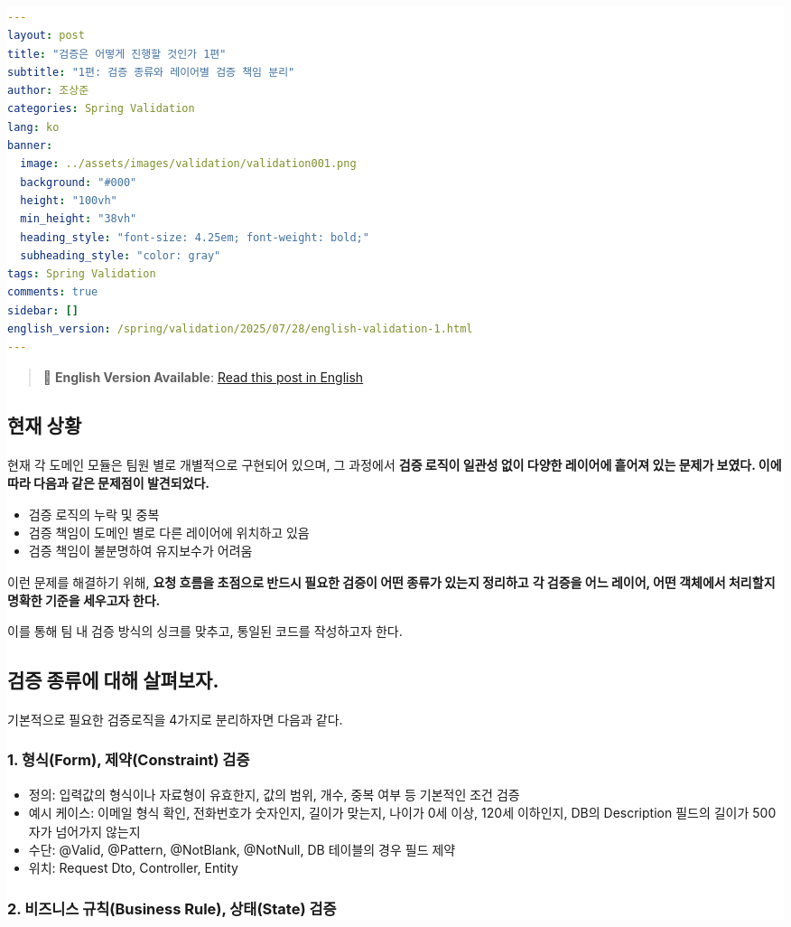 ```yaml
---
layout: post
title: "검증은 어떻게 진행할 것인가 1편"
subtitle: "1편: 검증 종류와 레이어별 검증 책임 분리"
author: 조상준
categories: Spring Validation
lang: ko
banner:
  image: ../assets/images/validation/validation001.png
  background: "#000"
  height: "100vh"
  min_height: "38vh"
  heading_style: "font-size: 4.25em; font-weight: bold;"
  subheading_style: "color: gray"
tags: Spring Validation
comments: true
sidebar: []
english_version: /spring/validation/2025/07/28/english-validation-1.html
---
```

> 📖 **English Version Available**: [Read this post in English](/spring/validation/2025/07/28/english-validation-1.html)

## 현재 상황

현재 각 도메인 모듈은 팀원 별로 개별적으로 구현되어 있으며, 그 과정에서 **검증 로직이 일관성 없이 다양한 레이어에 흩어져 있는 문제가 보였다. 이에 따라 다음과 같은 문제점이 발견되었다.**

- 검증 로직의 누락 및 중복
- 검증 책임이 도메인 별로 다른 레이어에 위치하고 있음
- 검증 책임이 불분명하여 유지보수가 어려움

이런 문제를 해결하기 위해, **요청 흐름을 초점으로 반드시 필요한 검증이 어떤 종류가 있는지 정리하고** **각 검증을 어느 레이어, 어떤 객체에서 처리할지 명확한 기준을 세우고자 한다.**

이를 통해 팀 내 검증 방식의 싱크를 맞추고, 통일된 코드를 작성하고자 한다.

## 검증 종류에 대해 살펴보자.

기본적으로 필요한 검증로직을 4가지로 분리하자면 다음과 같다.

### 1. 형식(Form), 제약(Constraint) 검증

- 정의: 입력값의 형식이나 자료형이 유효한지, 값의 범위, 개수, 중복 여부 등 기본적인 조건 검증
- 예시 케이스: 이메일 형식 확인, 전화번호가 숫자인지, 길이가 맞는지,
나이가 0세 이상, 120세 이하인지, DB의 Description 필드의 길이가 500자가 넘어가지 않는지
- 수단: @Valid, @Pattern, @NotBlank, @NotNull, DB 테이블의 경우 필드 제약
- 위치: Request Dto, Controller, Entity

### 2. 비즈니스 규칙(Business Rule), 상태(State) 검증
